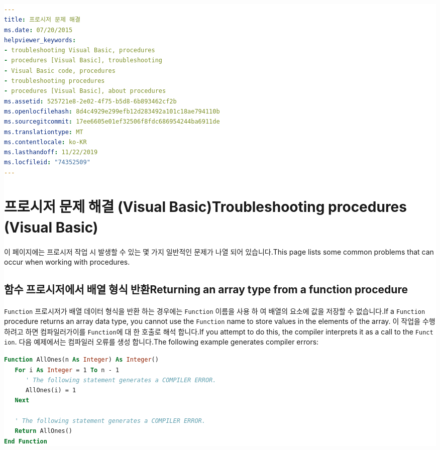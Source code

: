 ```yaml
---
title: 프로시저 문제 해결
ms.date: 07/20/2015
helpviewer_keywords:
- troubleshooting Visual Basic, procedures
- procedures [Visual Basic], troubleshooting
- Visual Basic code, procedures
- troubleshooting procedures
- procedures [Visual Basic], about procedures
ms.assetid: 525721e8-2e02-4f75-b5d8-6b893462cf2b
ms.openlocfilehash: 8d4c4929e299efb12d283492a101c18ae794110b
ms.sourcegitcommit: 17ee6605e01ef32506f8fdc686954244ba6911de
ms.translationtype: MT
ms.contentlocale: ko-KR
ms.lasthandoff: 11/22/2019
ms.locfileid: "74352509"
---
```

# <a name="troubleshooting-procedures-visual-basic"></a><span data-ttu-id="e2409-102">프로시저 문제 해결 (Visual Basic)</span><span class="sxs-lookup"><span data-stu-id="e2409-102">Troubleshooting procedures (Visual Basic)</span></span>

<span data-ttu-id="e2409-103">이 페이지에는 프로시저 작업 시 발생할 수 있는 몇 가지 일반적인 문제가 나열 되어 있습니다.</span><span class="sxs-lookup"><span data-stu-id="e2409-103">This page lists some common problems that can occur when working with procedures.</span></span>  
  
## <a name="returning-an-array-type-from-a-function-procedure"></a><span data-ttu-id="e2409-104">함수 프로시저에서 배열 형식 반환</span><span class="sxs-lookup"><span data-stu-id="e2409-104">Returning an array type from a function procedure</span></span>

<span data-ttu-id="e2409-105">`Function` 프로시저가 배열 데이터 형식을 반환 하는 경우에는 `Function` 이름을 사용 하 여 배열의 요소에 값을 저장할 수 없습니다.</span><span class="sxs-lookup"><span data-stu-id="e2409-105">If a `Function` procedure returns an array data type, you cannot use the `Function` name to store values in the elements of the array.</span></span> <span data-ttu-id="e2409-106">이 작업을 수행 하려고 하면 컴파일러가이를 `Function`에 대 한 호출로 해석 합니다.</span><span class="sxs-lookup"><span data-stu-id="e2409-106">If you attempt to do this, the compiler interprets it as a call to the `Function`.</span></span> <span data-ttu-id="e2409-107">다음 예제에서는 컴파일러 오류를 생성 합니다.</span><span class="sxs-lookup"><span data-stu-id="e2409-107">The following example generates compiler errors:</span></span>
  
```vb
Function AllOnes(n As Integer) As Integer()
   For i As Integer = 1 To n - 1  
      ' The following statement generates a COMPILER ERROR.  
      AllOnes(i) = 1  
   Next  

   ' The following statement generates a COMPILER ERROR.  
   Return AllOnes()  
End Function
```
